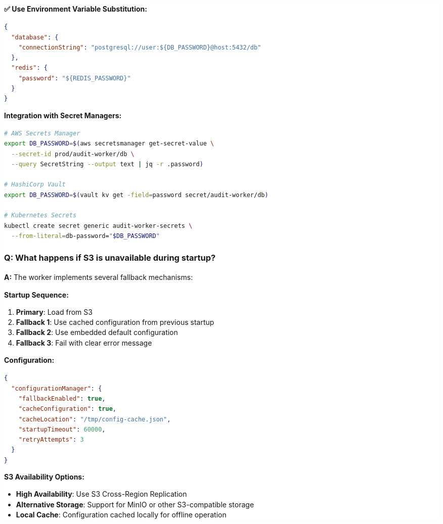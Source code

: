 **✅ Use Environment Variable Substitution:**
```json
{
  "database": {
    "connectionString": "postgresql://user:${DB_PASSWORD}@host:5432/db"
  },
  "redis": {
    "password": "${REDIS_PASSWORD}"
  }
}
```

**Integration with Secret Managers:**
```bash
# AWS Secrets Manager
export DB_PASSWORD=$(aws secretsmanager get-secret-value \
  --secret-id prod/audit-worker/db \
  --query SecretString --output text | jq -r .password)

# HashiCorp Vault
export DB_PASSWORD=$(vault kv get -field=password secret/audit-worker/db)

# Kubernetes Secrets
kubectl create secret generic audit-worker-secrets \
  --from-literal=db-password="$DB_PASSWORD"
```

### Q: What happens if S3 is unavailable during startup?

**A:** The worker implements several fallback mechanisms:

**Startup Sequence:**
1. **Primary**: Load from S3
2. **Fallback 1**: Use cached configuration from previous startup
3. **Fallback 2**: Use embedded default configuration
4. **Fallback 3**: Fail with clear error message

**Configuration:**
```json
{
  "configurationManager": {
    "fallbackEnabled": true,
    "cacheConfiguration": true,
    "cacheLocation": "/tmp/config-cache.json",
    "startupTimeout": 60000,
    "retryAttempts": 3
  }
}
```

**S3 Availability Options:**
- **High Availability**: Use S3 Cross-Region Replication
- **Alternative Storage**: Support for MinIO or other S3-compatible storage
- **Local Cache**: Configuration cached locally for offline operation
